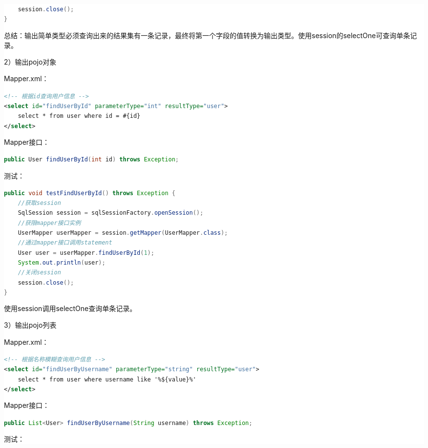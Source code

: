 ~~~java
	session.close();
}
~~~

总结：输出简单类型必须查询出来的结果集有一条记录，最终将第一个字段的值转换为输出类型。使用session的selectOne可查询单条记录。

2）输出pojo对象

Mapper.xml：

~~~xml
<!-- 根据id查询用户信息 -->
<select id="findUserById" parameterType="int" resultType="user">
	select * from user where id = #{id}
</select>
~~~

Mapper接口：

~~~java
public User findUserById(int id) throws Exception;
~~~

测试：

~~~java
public void testFindUserById() throws Exception {
	//获取session
	SqlSession session = sqlSessionFactory.openSession();
	//获限mapper接口实例
	UserMapper userMapper = session.getMapper(UserMapper.class);
	//通过mapper接口调用statement
	User user = userMapper.findUserById(1);
	System.out.println(user);
	//关闭session
	session.close();
}
~~~

使用session调用selectOne查询单条记录。

3）输出pojo列表

Mapper.xml：

~~~xml
<!-- 根据名称模糊查询用户信息 -->
<select id="findUserByUsername" parameterType="string" resultType="user">
	select * from user where username like '%${value}%'
</select>
~~~

Mapper接口：

~~~java
public List<User> findUserByUsername(String username) throws Exception;
~~~

测试：
